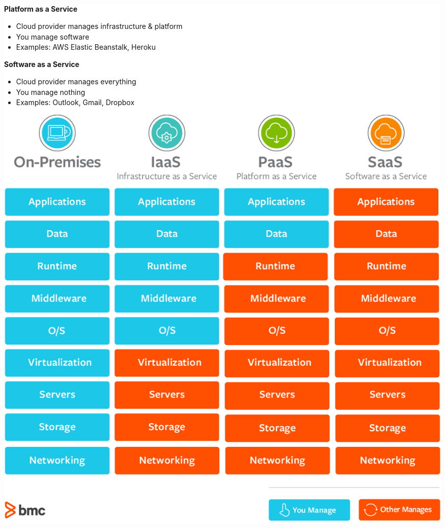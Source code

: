 **Platform as a Service**
 * Cloud provider manages infrastructure & platform
 * You manage software
 * Examples: AWS Elastic Beanstalk, Heroku

**Software as a Service**
 * Cloud provider manages everything
 * You manage nothing
 * Examples: Outlook, Gmail, Dropbox

![saas-vs-paas-vs-iaas](./_images/saas-vs-paas-vs-iaas.png)
